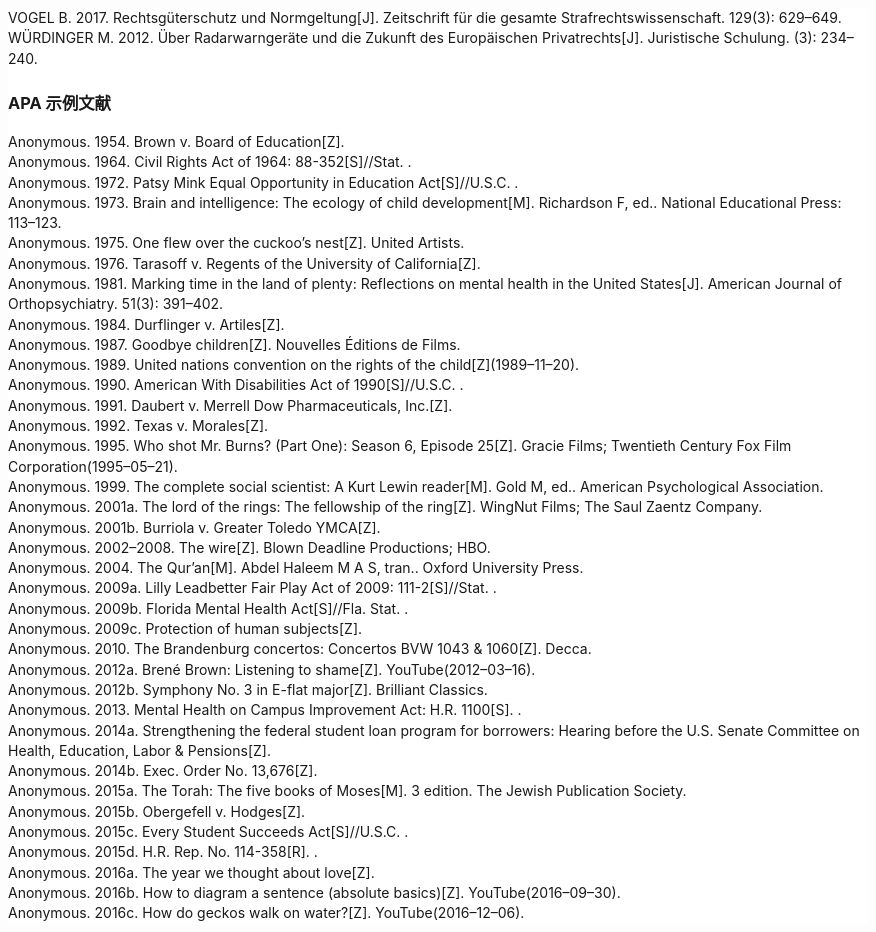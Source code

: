  <div class="csl-entry">VOGEL B. 2017. Rechtsgüterschutz und Normgeltung[J]. Zeitschrift für die gesamte Strafrechtswissenschaft. 129(3): 629–649.</div>
  <div class="csl-entry">WÜRDINGER M. 2012. Über Radarwarngeräte und die Zukunft des Europäischen Privatrechts[J]. Juristische Schulung. (3): 234–240.</div>
</div>



### APA 示例文献



<div class="csl-bib-body maxoffset-0 second-field-align-false hangingindent-true">
  <div class="csl-entry">Anonymous. 1954. Brown v. Board of Education[Z].</div>
  <div class="csl-entry">Anonymous. 1964. Civil Rights Act of 1964: 88-352[S]//Stat. .</div>
  <div class="csl-entry">Anonymous. 1972. Patsy Mink Equal Opportunity in Education Act[S]//U.S.C. .</div>
  <div class="csl-entry">Anonymous. 1973. Brain and intelligence: The ecology of child development[M]. Richardson F, ed.. National Educational Press: 113–123.</div>
  <div class="csl-entry">Anonymous. 1975. One flew over the cuckoo’s nest[Z]. United Artists.</div>
  <div class="csl-entry">Anonymous. 1976. Tarasoff v. Regents of the University of California[Z].</div>
  <div class="csl-entry">Anonymous. 1981. Marking time in the land of plenty: Reflections on mental health in the United States[J]. American Journal of Orthopsychiatry. 51(3): 391–402.</div>
  <div class="csl-entry">Anonymous. 1984. Durflinger v. Artiles[Z].</div>
  <div class="csl-entry">Anonymous. 1987. Goodbye children[Z]. Nouvelles Éditions de Films.</div>
  <div class="csl-entry">Anonymous. 1989. United nations convention on the rights of the child[Z](1989–11–20).</div>
  <div class="csl-entry">Anonymous. 1990. American With Disabilities Act of 1990[S]//U.S.C. .</div>
  <div class="csl-entry">Anonymous. 1991. Daubert v. Merrell Dow Pharmaceuticals, Inc.[Z].</div>
  <div class="csl-entry">Anonymous. 1992. Texas v. Morales[Z].</div>
  <div class="csl-entry">Anonymous. 1995. Who shot Mr. Burns? (Part One): Season 6, Episode 25[Z]. Gracie Films; Twentieth Century Fox Film Corporation(1995–05–21).</div>
  <div class="csl-entry">Anonymous. 1999. The complete social scientist: A Kurt Lewin reader[M]. Gold M, ed.. American Psychological Association.</div>
  <div class="csl-entry">Anonymous. 2001a. The lord of the rings: The fellowship of the ring[Z]. WingNut Films; The Saul Zaentz Company.</div>
  <div class="csl-entry">Anonymous. 2001b. Burriola v. Greater Toledo YMCA[Z].</div>
  <div class="csl-entry">Anonymous. 2002–2008. The wire[Z]. Blown Deadline Productions; HBO.</div>
  <div class="csl-entry">Anonymous. 2004. The Qur’an[M]. Abdel Haleem M A S, tran.. Oxford University Press.</div>
  <div class="csl-entry">Anonymous. 2009a. Lilly Leadbetter Fair Play Act of 2009: 111-2[S]//Stat. .</div>
  <div class="csl-entry">Anonymous. 2009b. Florida Mental Health Act[S]//Fla. Stat. .</div>
  <div class="csl-entry">Anonymous. 2009c. Protection of human subjects[Z].</div>
  <div class="csl-entry">Anonymous. 2010. The Brandenburg concertos: Concertos BVW 1043 &#38; 1060[Z]. Decca.</div>
  <div class="csl-entry">Anonymous. 2012a. Brené Brown: Listening to shame[Z]. YouTube(2012–03–16).</div>
  <div class="csl-entry">Anonymous. 2012b. Symphony No. 3 in E-flat major[Z]. Brilliant Classics.</div>
  <div class="csl-entry">Anonymous. 2013. Mental Health on Campus Improvement Act: H.R. 1100[S]. .</div>
  <div class="csl-entry">Anonymous. 2014a. Strengthening the federal student loan program for borrowers: Hearing before the U.S. Senate Committee on Health, Education, Labor &#38; Pensions[Z].</div>
  <div class="csl-entry">Anonymous. 2014b. Exec. Order No. 13,676[Z].</div>
  <div class="csl-entry">Anonymous. 2015a. The Torah: The five books of Moses[M]. 3 edition. The Jewish Publication Society.</div>
  <div class="csl-entry">Anonymous. 2015b. Obergefell v. Hodges[Z].</div>
  <div class="csl-entry">Anonymous. 2015c. Every Student Succeeds Act[S]//U.S.C. .</div>
  <div class="csl-entry">Anonymous. 2015d. H.R. Rep. No. 114-358[R]. .</div>
  <div class="csl-entry">Anonymous. 2016a. The year we thought about love[Z].</div>
  <div class="csl-entry">Anonymous. 2016b. How to diagram a sentence (absolute basics)[Z]. YouTube(2016–09–30).</div>
  <div class="csl-entry">Anonymous. 2016c. How do geckos walk on water?[Z]. YouTube(2016–12–06).</div>